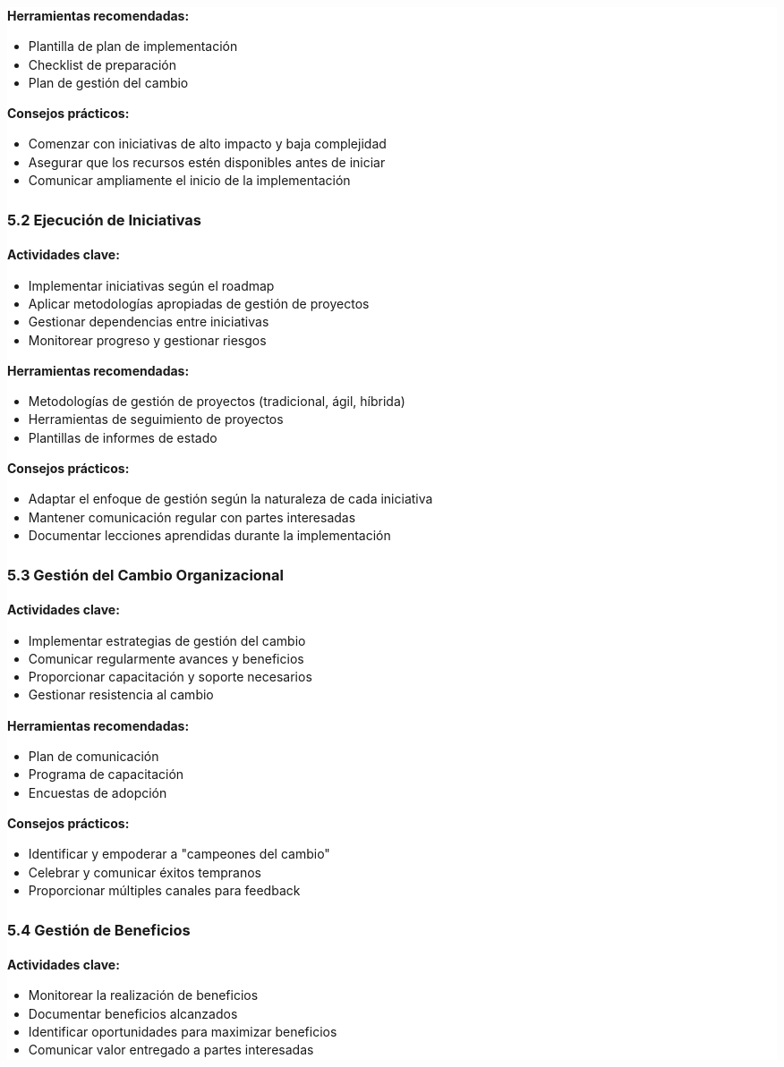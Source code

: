 **Herramientas recomendadas:**
- Plantilla de plan de implementación
- Checklist de preparación
- Plan de gestión del cambio

**Consejos prácticos:**
- Comenzar con iniciativas de alto impacto y baja complejidad
- Asegurar que los recursos estén disponibles antes de iniciar
- Comunicar ampliamente el inicio de la implementación

### 5.2 Ejecución de Iniciativas

**Actividades clave:**
- Implementar iniciativas según el roadmap
- Aplicar metodologías apropiadas de gestión de proyectos
- Gestionar dependencias entre iniciativas
- Monitorear progreso y gestionar riesgos

**Herramientas recomendadas:**
- Metodologías de gestión de proyectos (tradicional, ágil, híbrida)
- Herramientas de seguimiento de proyectos
- Plantillas de informes de estado

**Consejos prácticos:**
- Adaptar el enfoque de gestión según la naturaleza de cada iniciativa
- Mantener comunicación regular con partes interesadas
- Documentar lecciones aprendidas durante la implementación

### 5.3 Gestión del Cambio Organizacional

**Actividades clave:**
- Implementar estrategias de gestión del cambio
- Comunicar regularmente avances y beneficios
- Proporcionar capacitación y soporte necesarios
- Gestionar resistencia al cambio

**Herramientas recomendadas:**
- Plan de comunicación
- Programa de capacitación
- Encuestas de adopción

**Consejos prácticos:**
- Identificar y empoderar a "campeones del cambio"
- Celebrar y comunicar éxitos tempranos
- Proporcionar múltiples canales para feedback

### 5.4 Gestión de Beneficios

**Actividades clave:**
- Monitorear la realización de beneficios
- Documentar beneficios alcanzados
- Identificar oportunidades para maximizar beneficios
- Comunicar valor entregado a partes interesadas
